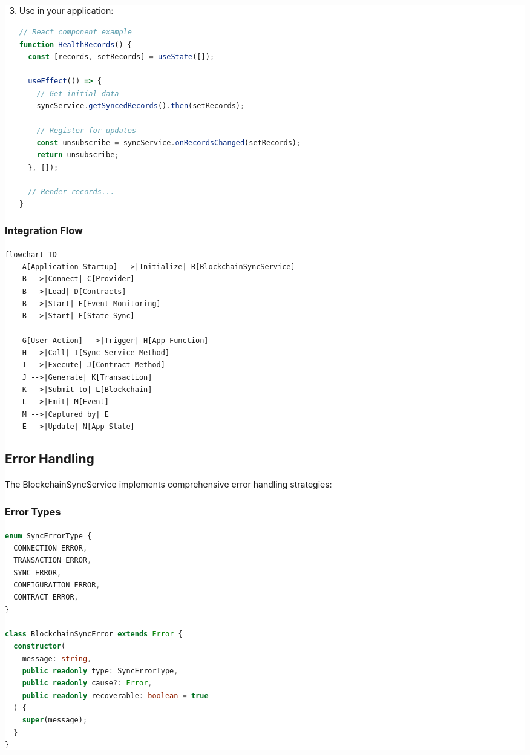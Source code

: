 3. Use in your application:
   ```typescript
   // React component example
   function HealthRecords() {
     const [records, setRecords] = useState([]);

     useEffect(() => {
       // Get initial data
       syncService.getSyncedRecords().then(setRecords);

       // Register for updates
       const unsubscribe = syncService.onRecordsChanged(setRecords);
       return unsubscribe;
     }, []);

     // Render records...
   }
   ```

### Integration Flow

```mermaid
flowchart TD
    A[Application Startup] -->|Initialize| B[BlockchainSyncService]
    B -->|Connect| C[Provider]
    B -->|Load| D[Contracts]
    B -->|Start| E[Event Monitoring]
    B -->|Start| F[State Sync]

    G[User Action] -->|Trigger| H[App Function]
    H -->|Call| I[Sync Service Method]
    I -->|Execute| J[Contract Method]
    J -->|Generate| K[Transaction]
    K -->|Submit to| L[Blockchain]
    L -->|Emit| M[Event]
    M -->|Captured by| E
    E -->|Update| N[App State]
```

## Error Handling

The BlockchainSyncService implements comprehensive error handling strategies:

### Error Types

```typescript
enum SyncErrorType {
  CONNECTION_ERROR,
  TRANSACTION_ERROR,
  SYNC_ERROR,
  CONFIGURATION_ERROR,
  CONTRACT_ERROR,
}

class BlockchainSyncError extends Error {
  constructor(
    message: string,
    public readonly type: SyncErrorType,
    public readonly cause?: Error,
    public readonly recoverable: boolean = true
  ) {
    super(message);
  }
}
```